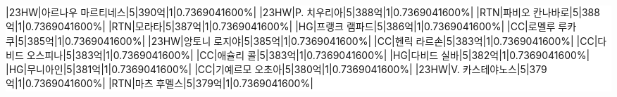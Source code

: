 |23HW|아르나우 마르티네스|5|390억|1|0.7369041600%|
|23HW|P. 치우리아|5|388억|1|0.7369041600%|
|RTN|파비오 칸나바로|5|388억|1|0.7369041600%|
|RTN|모라타|5|387억|1|0.7369041600%|
|HG|프랭크 램파드|5|386억|1|0.7369041600%|
|CC|로멜루 루카쿠|5|385억|1|0.7369041600%|
|23HW|앙토니 로지야|5|385억|1|0.7369041600%|
|CC|헨릭 라르손|5|383억|1|0.7369041600%|
|CC|다비드 오스피나|5|383억|1|0.7369041600%|
|CC|애슐리 콜|5|383억|1|0.7369041600%|
|HG|다비드 실바|5|382억|1|0.7369041600%|
|HG|무니아인|5|381억|1|0.7369041600%|
|CC|기예르모 오초아|5|380억|1|0.7369041600%|
|23HW|V. 카스테야노스|5|379억|1|0.7369041600%|
|RTN|마츠 후멜스|5|379억|1|0.7369041600%|
